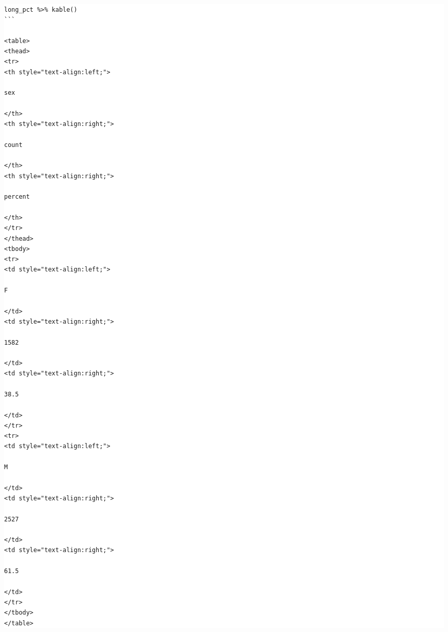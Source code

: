     long_pct %>% kable()
    ```

    <table>
    <thead>
    <tr>
    <th style="text-align:left;">

    sex

    </th>
    <th style="text-align:right;">

    count

    </th>
    <th style="text-align:right;">

    percent

    </th>
    </tr>
    </thead>
    <tbody>
    <tr>
    <td style="text-align:left;">

    F

    </td>
    <td style="text-align:right;">

    1582

    </td>
    <td style="text-align:right;">

    38.5

    </td>
    </tr>
    <tr>
    <td style="text-align:left;">

    M

    </td>
    <td style="text-align:right;">

    2527

    </td>
    <td style="text-align:right;">

    61.5

    </td>
    </tr>
    </tbody>
    </table>
